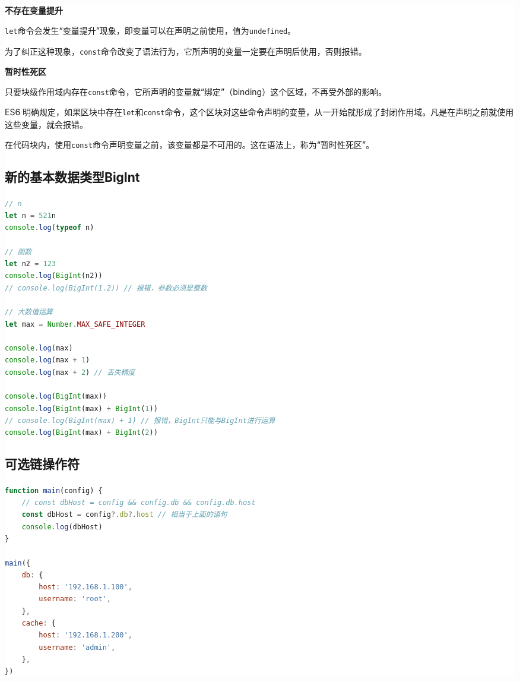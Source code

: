 **不存在变量提升**

`let`命令会发生“变量提升”现象，即变量可以在声明之前使用，值为`undefined`。

为了纠正这种现象，`const`命令改变了语法行为，它所声明的变量一定要在声明后使用，否则报错。

**暂时性死区**

只要块级作用域内存在`const`命令，它所声明的变量就“绑定”（binding）这个区域，不再受外部的影响。

ES6 明确规定，如果区块中存在`let`和`const`命令，这个区块对这些命令声明的变量，从一开始就形成了封闭作用域。凡是在声明之前就使用这些变量，就会报错。

在代码块内，使用`const`命令声明变量之前，该变量都是不可用的。这在语法上，称为“暂时性死区”。



## 新的基本数据类型BigInt

```javascript
// n
let n = 521n
console.log(typeof n)

// 函数
let n2 = 123
console.log(BigInt(n2))
// console.log(BigInt(1.2)) // 报错，参数必须是整数

// 大数值运算
let max = Number.MAX_SAFE_INTEGER

console.log(max)
console.log(max + 1)
console.log(max + 2) // 丢失精度

console.log(BigInt(max))
console.log(BigInt(max) + BigInt(1))
// console.log(BigInt(max) + 1) // 报错，BigInt只能与BigInt进行运算
console.log(BigInt(max) + BigInt(2))
```



## 可选链操作符

```javascript
function main(config) {
    // const dbHost = config && config.db && config.db.host
    const dbHost = config?.db?.host // 相当于上面的语句
    console.log(dbHost)
}

main({
    db: {
        host: '192.168.1.100',
        username: 'root',
    },
    cache: {
        host: '192.168.1.200',
        username: 'admin',
    },
})
```

